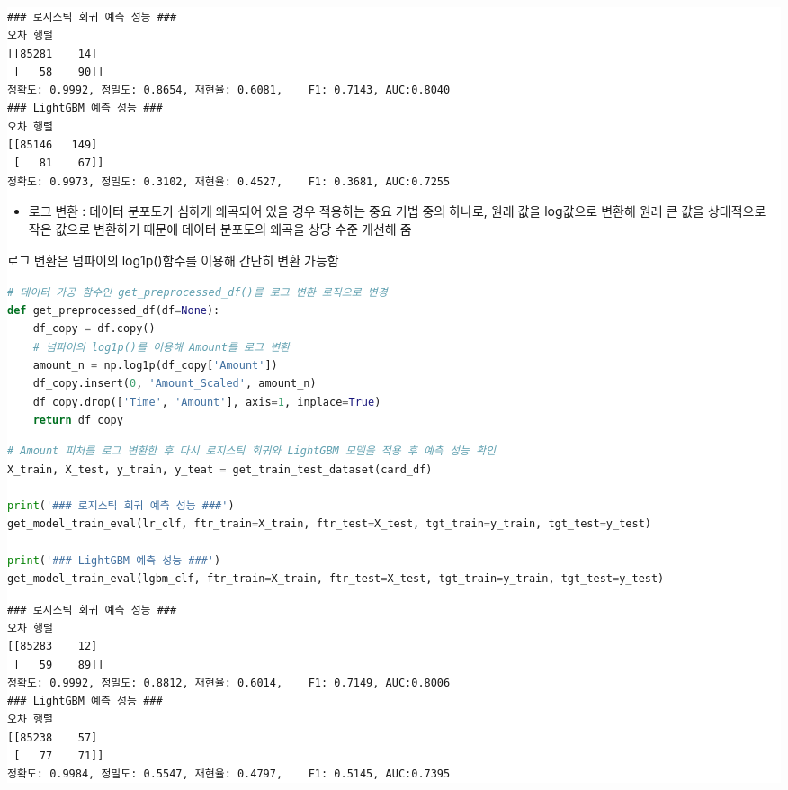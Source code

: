     ### 로지스틱 회귀 예측 성능 ###
    오차 행렬
    [[85281    14]
     [   58    90]]
    정확도: 0.9992, 정밀도: 0.8654, 재현율: 0.6081,    F1: 0.7143, AUC:0.8040
    ### LightGBM 예측 성능 ###
    오차 행렬
    [[85146   149]
     [   81    67]]
    정확도: 0.9973, 정밀도: 0.3102, 재현율: 0.4527,    F1: 0.3681, AUC:0.7255
    

* 로그 변환 : 데이터 분포도가 심하게 왜곡되어 있을 경우 적용하는 중요 기법 중의 하나로, 원래 값을 log값으로 변환해 원래 큰 값을 상대적으로 작은 값으로 변환하기 때문에 데이터 분포도의 왜곡을 상당 수준 개선해 줌

로그 변환은 넘파이의 log1p()함수를 이용해 간단히 변환 가능함


```python
# 데이터 가공 함수인 get_preprocessed_df()를 로그 변환 로직으로 변경
def get_preprocessed_df(df=None):
    df_copy = df.copy()
    # 넘파이의 log1p()를 이용해 Amount를 로그 변환
    amount_n = np.log1p(df_copy['Amount'])
    df_copy.insert(0, 'Amount_Scaled', amount_n)
    df_copy.drop(['Time', 'Amount'], axis=1, inplace=True)
    return df_copy
```


```python
# Amount 피처를 로그 변환한 후 다시 로지스틱 회귀와 LightGBM 모델을 적용 후 예측 성능 확인
X_train, X_test, y_train, y_teat = get_train_test_dataset(card_df)

print('### 로지스틱 회귀 예측 성능 ###')
get_model_train_eval(lr_clf, ftr_train=X_train, ftr_test=X_test, tgt_train=y_train, tgt_test=y_test)

print('### LightGBM 예측 성능 ###')
get_model_train_eval(lgbm_clf, ftr_train=X_train, ftr_test=X_test, tgt_train=y_train, tgt_test=y_test)
```

    ### 로지스틱 회귀 예측 성능 ###
    오차 행렬
    [[85283    12]
     [   59    89]]
    정확도: 0.9992, 정밀도: 0.8812, 재현율: 0.6014,    F1: 0.7149, AUC:0.8006
    ### LightGBM 예측 성능 ###
    오차 행렬
    [[85238    57]
     [   77    71]]
    정확도: 0.9984, 정밀도: 0.5547, 재현율: 0.4797,    F1: 0.5145, AUC:0.7395
    